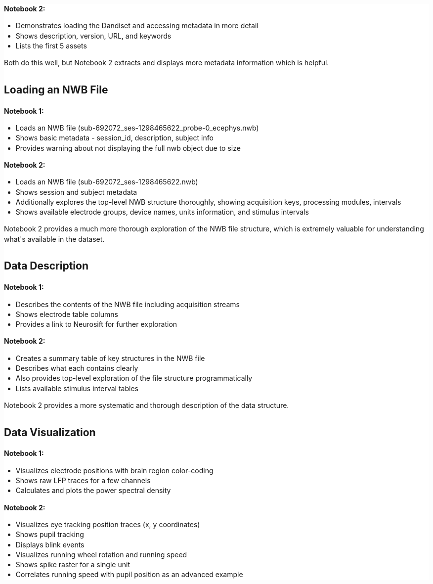**Notebook 2:**
- Demonstrates loading the Dandiset and accessing metadata in more detail
- Shows description, version, URL, and keywords
- Lists the first 5 assets

Both do this well, but Notebook 2 extracts and displays more metadata information which is helpful.

## Loading an NWB File

**Notebook 1:**
- Loads an NWB file (sub-692072_ses-1298465622_probe-0_ecephys.nwb)
- Shows basic metadata - session_id, description, subject info
- Provides warning about not displaying the full nwb object due to size

**Notebook 2:**
- Loads an NWB file (sub-692072_ses-1298465622.nwb)
- Shows session and subject metadata
- Additionally explores the top-level NWB structure thoroughly, showing acquisition keys, processing modules, intervals
- Shows available electrode groups, device names, units information, and stimulus intervals

Notebook 2 provides a much more thorough exploration of the NWB file structure, which is extremely valuable for understanding what's available in the dataset.

## Data Description

**Notebook 1:**
- Describes the contents of the NWB file including acquisition streams
- Shows electrode table columns
- Provides a link to Neurosift for further exploration

**Notebook 2:**
- Creates a summary table of key structures in the NWB file
- Describes what each contains clearly
- Also provides top-level exploration of the file structure programmatically
- Lists available stimulus interval tables

Notebook 2 provides a more systematic and thorough description of the data structure.

## Data Visualization

**Notebook 1:**
- Visualizes electrode positions with brain region color-coding
- Shows raw LFP traces for a few channels
- Calculates and plots the power spectral density

**Notebook 2:**
- Visualizes eye tracking position traces (x, y coordinates)
- Shows pupil tracking
- Displays blink events
- Visualizes running wheel rotation and running speed
- Shows spike raster for a single unit
- Correlates running speed with pupil position as an advanced example
